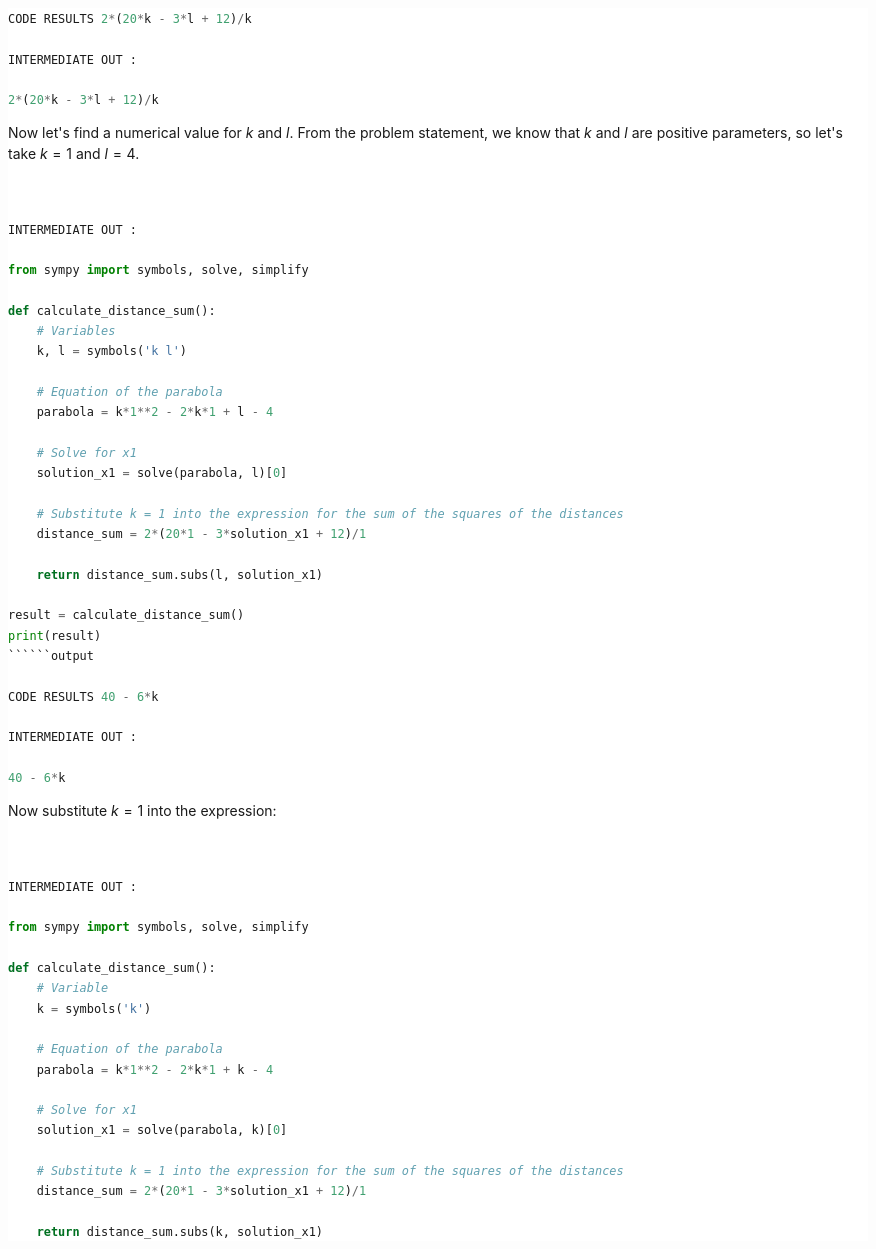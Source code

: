 ```python
CODE RESULTS 2*(20*k - 3*l + 12)/k

INTERMEDIATE OUT :

2*(20*k - 3*l + 12)/k
```

Now let's find a numerical value for $k$ and $l$. From the problem statement, we know that $k$ and $l$ are positive parameters, so let's take $k = 1$ and $l = 4$.

```python


INTERMEDIATE OUT :

from sympy import symbols, solve, simplify

def calculate_distance_sum():
    # Variables
    k, l = symbols('k l')

    # Equation of the parabola
    parabola = k*1**2 - 2*k*1 + l - 4

    # Solve for x1
    solution_x1 = solve(parabola, l)[0]

    # Substitute k = 1 into the expression for the sum of the squares of the distances
    distance_sum = 2*(20*1 - 3*solution_x1 + 12)/1

    return distance_sum.subs(l, solution_x1)

result = calculate_distance_sum()
print(result)
``````output

CODE RESULTS 40 - 6*k

INTERMEDIATE OUT :

40 - 6*k
```

Now substitute $k = 1$ into the expression:

```python


INTERMEDIATE OUT :

from sympy import symbols, solve, simplify

def calculate_distance_sum():
    # Variable
    k = symbols('k')

    # Equation of the parabola
    parabola = k*1**2 - 2*k*1 + k - 4

    # Solve for x1
    solution_x1 = solve(parabola, k)[0]

    # Substitute k = 1 into the expression for the sum of the squares of the distances
    distance_sum = 2*(20*1 - 3*solution_x1 + 12)/1

    return distance_sum.subs(k, solution_x1)
```